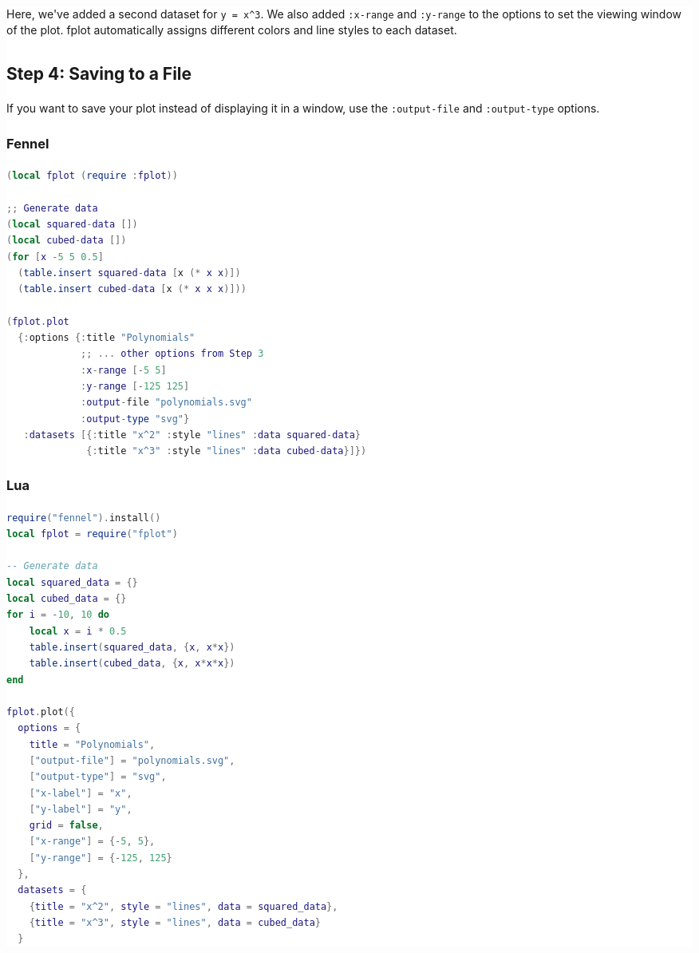 ```lua
```

Here, we've added a second dataset for `y = x^3`. We also added `:x-range` and `:y-range` to the options to set the viewing window of the plot. fplot automatically assigns different colors and line styles to each dataset.

## Step 4: Saving to a File

If you want to save your plot instead of displaying it in a window, use the `:output-file` and `:output-type` options.

### Fennel

```lua
(local fplot (require :fplot))

;; Generate data
(local squared-data [])
(local cubed-data [])
(for [x -5 5 0.5]
  (table.insert squared-data [x (* x x)])
  (table.insert cubed-data [x (* x x x)]))

(fplot.plot
  {:options {:title "Polynomials"
             ;; ... other options from Step 3
             :x-range [-5 5]
             :y-range [-125 125]
             :output-file "polynomials.svg"
             :output-type "svg"}
   :datasets [{:title "x^2" :style "lines" :data squared-data}
              {:title "x^3" :style "lines" :data cubed-data}]})
```

### Lua

```lua
require("fennel").install()
local fplot = require("fplot")

-- Generate data
local squared_data = {}
local cubed_data = {}
for i = -10, 10 do
    local x = i * 0.5
    table.insert(squared_data, {x, x*x})
    table.insert(cubed_data, {x, x*x*x})
end

fplot.plot({
  options = {
    title = "Polynomials",
    ["output-file"] = "polynomials.svg",
    ["output-type"] = "svg",
    ["x-label"] = "x",
    ["y-label"] = "y",
    grid = false,
    ["x-range"] = {-5, 5},
    ["y-range"] = {-125, 125}
  },
  datasets = {
    {title = "x^2", style = "lines", data = squared_data},
    {title = "x^3", style = "lines", data = cubed_data}
  }
```